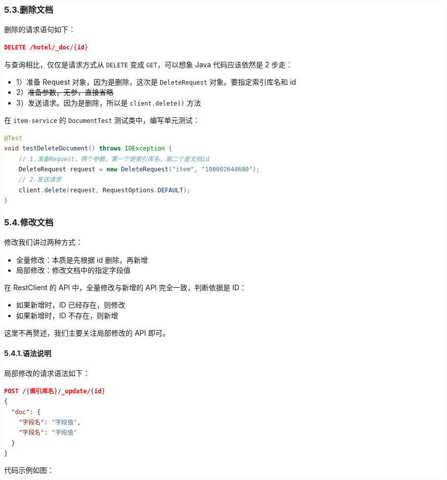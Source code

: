 
### 5.3.删除文档

删除的请求语句如下：

```json
DELETE /hotel/_doc/{id}
```

与查询相比，仅仅是请求方式从 `DELETE` 变成 `GET`，可以想象 Java 代码应该依然是 2 步走：

- 1）准备 Request 对象，因为是删除，这次是 `DeleteRequest` 对象。要指定索引库名和 id
- 2）~~准备参数，无参，直接省略~~
- 3）发送请求。因为是删除，所以是 `client.delete()` 方法

在 `item-service` 的 `DocumentTest` 测试类中，编写单元测试：

```java
@Test
void testDeleteDocument() throws IOException {
    // 1.准备Request，两个参数，第一个是索引库名，第二个是文档id
    DeleteRequest request = new DeleteRequest("item", "100002644680");
    // 2.发送请求
    client.delete(request, RequestOptions.DEFAULT);
}
```

### 5.4.修改文档

修改我们讲过两种方式：

- 全量修改：本质是先根据 id 删除，再新增
- 局部修改：修改文档中的指定字段值

在 RestClient 的 API 中，全量修改与新增的 API 完全一致，判断依据是 ID：

- 如果新增时，ID 已经存在，则修改
- 如果新增时，ID 不存在，则新增

这里不再赘述，我们主要关注局部修改的 API 即可。

#### 5.4.1.语法说明

局部修改的请求语法如下：

```json
POST /{索引库名}/_update/{id}
{
  "doc": {
    "字段名": "字段值",
    "字段名": "字段值"
  }
}
```

代码示例如图：
